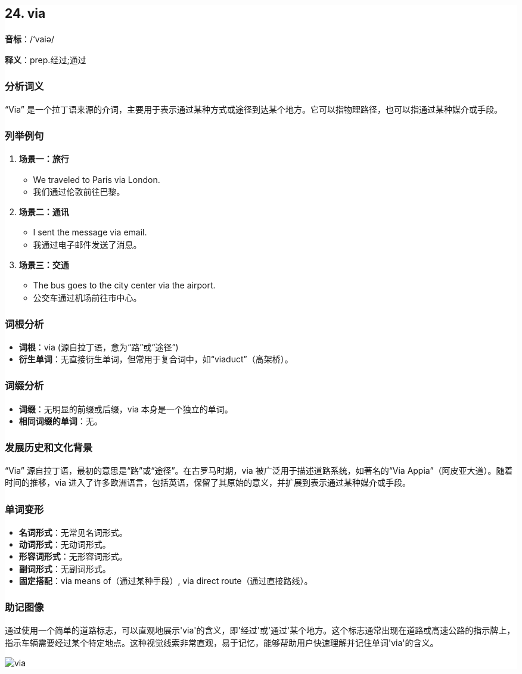 ## 24. via

**音标**：/‘vaiə/

**释义**：prep.经过;通过

### 分析词义

“Via” 是一个拉丁语来源的介词，主要用于表示通过某种方式或途径到达某个地方。它可以指物理路径，也可以指通过某种媒介或手段。

### 列举例句

1. **场景一：旅行**
   - We traveled to Paris via London.
   - 我们通过伦敦前往巴黎。
   
2. **场景二：通讯**
   - I sent the message via email.
   - 我通过电子邮件发送了消息。
   
3. **场景三：交通**
   - The bus goes to the city center via the airport.
   - 公交车通过机场前往市中心。

### 词根分析

- **词根**：via (源自拉丁语，意为“路”或“途径”)
- **衍生单词**：无直接衍生单词，但常用于复合词中，如“viaduct”（高架桥）。

### 词缀分析

- **词缀**：无明显的前缀或后缀，via 本身是一个独立的单词。
- **相同词缀的单词**：无。

### 发展历史和文化背景

“Via” 源自拉丁语，最初的意思是“路”或“途径”。在古罗马时期，via 被广泛用于描述道路系统，如著名的“Via Appia”（阿皮亚大道）。随着时间的推移，via 进入了许多欧洲语言，包括英语，保留了其原始的意义，并扩展到表示通过某种媒介或手段。

### 单词变形

- **名词形式**：无常见名词形式。
- **动词形式**：无动词形式。
- **形容词形式**：无形容词形式。
- **副词形式**：无副词形式。
- **固定搭配**：via means of（通过某种手段）, via direct route（通过直接路线）。

### 助记图像

通过使用一个简单的道路标志，可以直观地展示'via'的含义，即'经过'或'通过'某个地方。这个标志通常出现在道路或高速公路的指示牌上，指示车辆需要经过某个特定地点。这种视觉线索非常直观，易于记忆，能够帮助用户快速理解并记住单词'via'的含义。

![via](/imgs/cet4/v/via.jpg)
